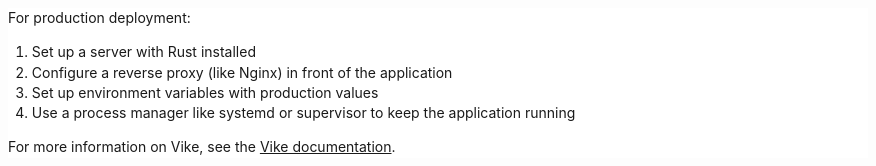 For production deployment:

1. Set up a server with Rust installed
2. Configure a reverse proxy (like Nginx) in front of the application
3. Set up environment variables with production values
4. Use a process manager like systemd or supervisor to keep the application running

For more information on Vike, see the [Vike documentation](https://vike.dev).

